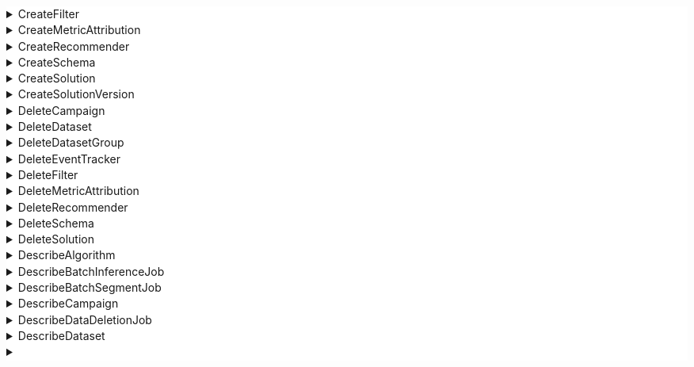 <details><summary>
CreateFilter
</summary></details>
<details><summary>
CreateMetricAttribution
</summary></details>
<details><summary>
CreateRecommender
</summary></details>
<details><summary>
CreateSchema
</summary></details>
<details><summary>
CreateSolution
</summary></details>
<details><summary>
CreateSolutionVersion
</summary></details>
<details><summary>
DeleteCampaign
</summary></details>
<details><summary>
DeleteDataset
</summary></details>
<details><summary>
DeleteDatasetGroup
</summary></details>
<details><summary>
DeleteEventTracker
</summary></details>
<details><summary>
DeleteFilter
</summary></details>
<details><summary>
DeleteMetricAttribution
</summary></details>
<details><summary>
DeleteRecommender
</summary></details>
<details><summary>
DeleteSchema
</summary></details>
<details><summary>
DeleteSolution
</summary></details>
<details><summary>
DescribeAlgorithm
</summary></details>
<details><summary>
DescribeBatchInferenceJob
</summary></details>
<details><summary>
DescribeBatchSegmentJob
</summary></details>
<details><summary>
DescribeCampaign
</summary></details>
<details><summary>
DescribeDataDeletionJob
</summary></details>
<details><summary>
DescribeDataset
</summary></details>
<details><summary>
